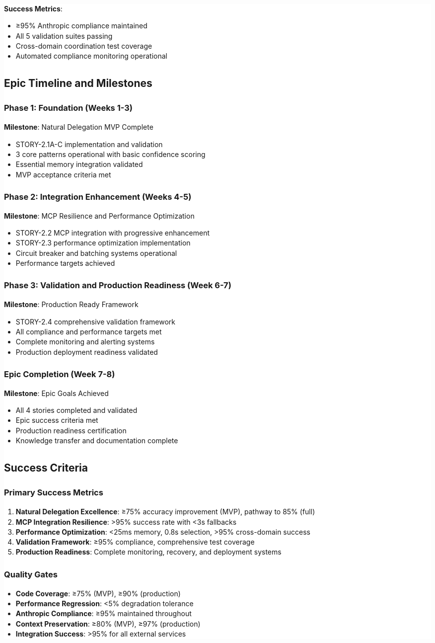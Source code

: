 **Success Metrics**:
- ≥95% Anthropic compliance maintained
- All 5 validation suites passing
- Cross-domain coordination test coverage
- Automated compliance monitoring operational

## Epic Timeline and Milestones

### Phase 1: Foundation (Weeks 1-3)
**Milestone**: Natural Delegation MVP Complete
- STORY-2.1A-C implementation and validation
- 3 core patterns operational with basic confidence scoring
- Essential memory integration validated
- MVP acceptance criteria met

### Phase 2: Integration Enhancement (Weeks 4-5)
**Milestone**: MCP Resilience and Performance Optimization
- STORY-2.2 MCP integration with progressive enhancement
- STORY-2.3 performance optimization implementation
- Circuit breaker and batching systems operational
- Performance targets achieved

### Phase 3: Validation and Production Readiness (Week 6-7)
**Milestone**: Production Ready Framework
- STORY-2.4 comprehensive validation framework
- All compliance and performance targets met
- Complete monitoring and alerting systems
- Production deployment readiness validated

### Epic Completion (Week 7-8)
**Milestone**: Epic Goals Achieved
- All 4 stories completed and validated
- Epic success criteria met
- Production readiness certification
- Knowledge transfer and documentation complete

## Success Criteria

### Primary Success Metrics
1. **Natural Delegation Excellence**: ≥75% accuracy improvement (MVP), pathway to 85% (full)
2. **MCP Integration Resilience**: >95% success rate with <3s fallbacks
3. **Performance Optimization**: <25ms memory, 0.8s selection, >95% cross-domain success
4. **Validation Framework**: ≥95% compliance, comprehensive test coverage
5. **Production Readiness**: Complete monitoring, recovery, and deployment systems

### Quality Gates
- **Code Coverage**: ≥75% (MVP), ≥90% (production)
- **Performance Regression**: <5% degradation tolerance
- **Anthropic Compliance**: ≥95% maintained throughout
- **Context Preservation**: ≥80% (MVP), ≥97% (production)
- **Integration Success**: >95% for all external services
